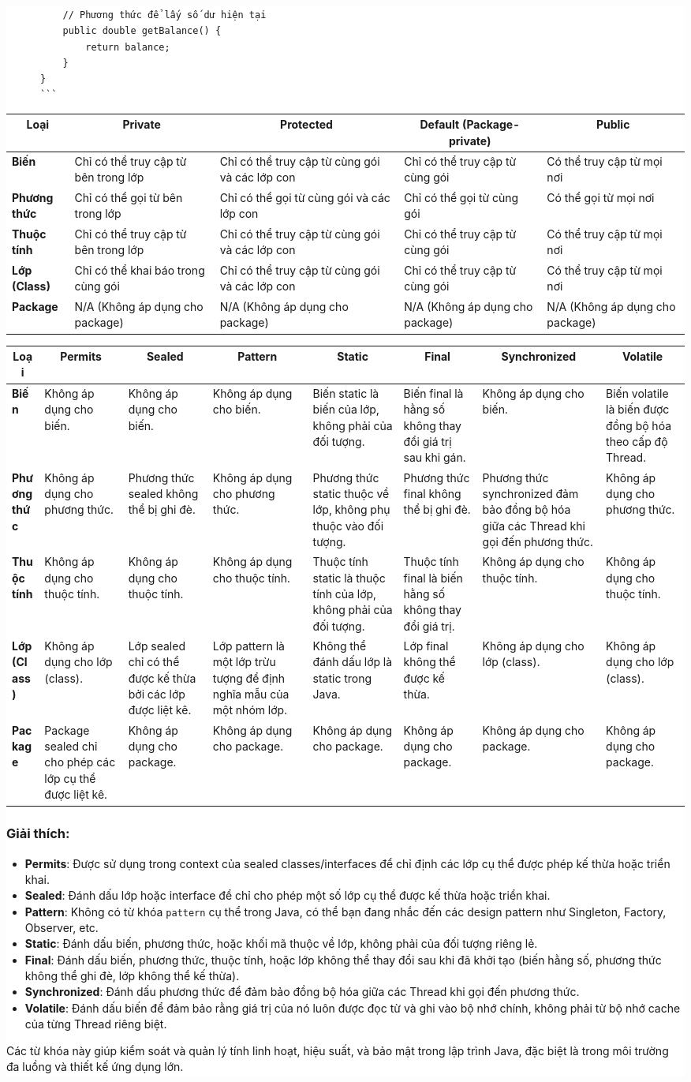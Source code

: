               // Phương thức để lấy số dư hiện tại
              public double getBalance() {
                  return balance;
              }
          }
          ```

| Loại       | Private                              | Protected                            | Default (Package-private)             | Public                                |
|------------|--------------------------------------|--------------------------------------|--------------------------------------|---------------------------------------|
| **Biến**   | Chỉ có thể truy cập từ bên trong lớp | Chỉ có thể truy cập từ cùng gói và các lớp con | Chỉ có thể truy cập từ cùng gói      | Có thể truy cập từ mọi nơi            |
| **Phương thức** | Chỉ có thể gọi từ bên trong lớp    | Chỉ có thể gọi từ cùng gói và các lớp con | Chỉ có thể gọi từ cùng gói           | Có thể gọi từ mọi nơi                 |
| **Thuộc tính** | Chỉ có thể truy cập từ bên trong lớp | Chỉ có thể truy cập từ cùng gói và các lớp con | Chỉ có thể truy cập từ cùng gói      | Có thể truy cập từ mọi nơi            |
| **Lớp (Class)** | Chỉ có thể khai báo trong cùng gói  | Chỉ có thể truy cập từ cùng gói và các lớp con | Chỉ có thể truy cập từ cùng gói      | Có thể truy cập từ mọi nơi            |
| **Package** | N/A (Không áp dụng cho package)      | N/A (Không áp dụng cho package)      | N/A (Không áp dụng cho package)      | N/A (Không áp dụng cho package)       |

| Loại       | Permits                                         | Sealed                                          | Pattern                                          | Static                                         | Final                                          | Synchronized                                  | Volatile                                      |
|------------|-------------------------------------------------|-------------------------------------------------|--------------------------------------------------|------------------------------------------------|------------------------------------------------|------------------------------------------------|------------------------------------------------|
| **Biến**   | Không áp dụng cho biến.                        | Không áp dụng cho biến.                        | Không áp dụng cho biến.                         | Biến static là biến của lớp, không phải của đối tượng. | Biến final là hằng số không thay đổi giá trị sau khi gán. | Không áp dụng cho biến.                        | Biến volatile là biến được đồng bộ hóa theo cấp độ Thread. |
| **Phương thức** | Không áp dụng cho phương thức.                 | Phương thức sealed không thể bị ghi đè.        | Không áp dụng cho phương thức.                  | Phương thức static thuộc về lớp, không phụ thuộc vào đối tượng. | Phương thức final không thể bị ghi đè.        | Phương thức synchronized đảm bảo đồng bộ hóa giữa các Thread khi gọi đến phương thức. | Không áp dụng cho phương thức.                 |
| **Thuộc tính** | Không áp dụng cho thuộc tính.                 | Không áp dụng cho thuộc tính.                 | Không áp dụng cho thuộc tính.                  | Thuộc tính static là thuộc tính của lớp, không phải của đối tượng. | Thuộc tính final là biến hằng số không thay đổi giá trị. | Không áp dụng cho thuộc tính.                 | Không áp dụng cho thuộc tính.                 |
| **Lớp (Class)** | Không áp dụng cho lớp (class).                | Lớp sealed chỉ có thể được kế thừa bởi các lớp được liệt kê. | Lớp pattern là một lớp trừu tượng để định nghĩa mẫu của một nhóm lớp. | Không thể đánh dấu lớp là static trong Java.   | Lớp final không thể được kế thừa.             | Không áp dụng cho lớp (class).                | Không áp dụng cho lớp (class).                |
| **Package** | Package sealed chỉ cho phép các lớp cụ thể được liệt kê. | Không áp dụng cho package.                    | Không áp dụng cho package.                     | Không áp dụng cho package.                    | Không áp dụng cho package.                    | Không áp dụng cho package.                    | Không áp dụng cho package.                    |

### Giải thích:

- **Permits**: Được sử dụng trong context của sealed classes/interfaces để chỉ định các lớp cụ thể được phép kế thừa hoặc triển khai.
- **Sealed**: Đánh dấu lớp hoặc interface để chỉ cho phép một số lớp cụ thể được kế thừa hoặc triển khai.
- **Pattern**: Không có từ khóa `pattern` cụ thể trong Java, có thể bạn đang nhắc đến các design pattern như Singleton, Factory, Observer, etc.
- **Static**: Đánh dấu biến, phương thức, hoặc khối mã thuộc về lớp, không phải của đối tượng riêng lẻ.
- **Final**: Đánh dấu biến, phương thức, thuộc tính, hoặc lớp không thể thay đổi sau khi đã khởi tạo (biến hằng số, phương thức không thể ghi đè, lớp không thể kế thừa).
- **Synchronized**: Đánh dấu phương thức để đảm bảo đồng bộ hóa giữa các Thread khi gọi đến phương thức.
- **Volatile**: Đánh dấu biến để đảm bảo rằng giá trị của nó luôn được đọc từ và ghi vào bộ nhớ chính, không phải từ bộ nhớ cache của từng Thread riêng biệt.

Các từ khóa này giúp kiểm soát và quản lý tính linh hoạt, hiệu suất, và bảo mật trong lập trình Java, đặc biệt là trong môi trường đa luồng và thiết kế ứng dụng lớn.       